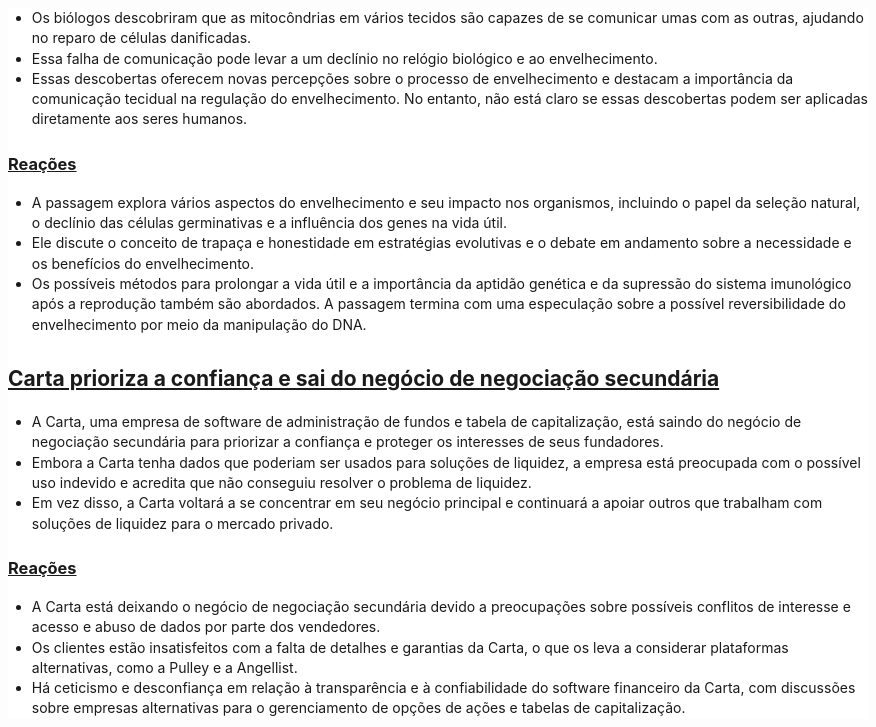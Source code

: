 - Os biólogos descobriram que as mitocôndrias em vários tecidos são capazes de se comunicar umas com as outras, ajudando no reparo de células danificadas.
- Essa falha de comunicação pode levar a um declínio no relógio biológico e ao envelhecimento.
- Essas descobertas oferecem novas percepções sobre o processo de envelhecimento e destacam a importância da comunicação tecidual na regulação do envelhecimento. No entanto, não está claro se essas descobertas podem ser aplicadas diretamente aos seres humanos.

### [Reações](https://news.ycombinator.com/item?id=38917749)

- A passagem explora vários aspectos do envelhecimento e seu impacto nos organismos, incluindo o papel da seleção natural, o declínio das células germinativas e a influência dos genes na vida útil.
- Ele discute o conceito de trapaça e honestidade em estratégias evolutivas e o debate em andamento sobre a necessidade e os benefícios do envelhecimento.
- Os possíveis métodos para prolongar a vida útil e a importância da aptidão genética e da supressão do sistema imunológico após a reprodução também são abordados. A passagem termina com uma especulação sobre a possível reversibilidade do envelhecimento por meio da manipulação do DNA.

## [Carta prioriza a confiança e sai do negócio de negociação secundária](https://henrysward.medium.com/should-carta-facilitate-secondary-trading-c319e0c9f080)

- A Carta, uma empresa de software de administração de fundos e tabela de capitalização, está saindo do negócio de negociação secundária para priorizar a confiança e proteger os interesses de seus fundadores.
- Embora a Carta tenha dados que poderiam ser usados para soluções de liquidez, a empresa está preocupada com o possível uso indevido e acredita que não conseguiu resolver o problema de liquidez.
- Em vez disso, a Carta voltará a se concentrar em seu negócio principal e continuará a apoiar outros que trabalham com soluções de liquidez para o mercado privado.

### [Reações](https://news.ycombinator.com/item?id=38921343)

- A Carta está deixando o negócio de negociação secundária devido a preocupações sobre possíveis conflitos de interesse e acesso e abuso de dados por parte dos vendedores.
- Os clientes estão insatisfeitos com a falta de detalhes e garantias da Carta, o que os leva a considerar plataformas alternativas, como a Pulley e a Angellist.
- Há ceticismo e desconfiança em relação à transparência e à confiabilidade do software financeiro da Carta, com discussões sobre empresas alternativas para o gerenciamento de opções de ações e tabelas de capitalização.

<head>
  <meta property="og:title" content="Polars: Uma estrutura de processamento de dados de código aberto rápida e versátil" />
  <meta property="og:type" content="website" />
  <meta property="og:image" content="https://og.cho.sh/api/og/?title=Polars%3A%20Uma%20estrutura%20de%20processamento%20de%20dados%20de%20c%C3%B3digo%20aberto%20r%C3%A1pida%20e%20vers%C3%A1til&subheading=ter%C3%A7a-feira%2C%209%20de%20janeiro%20de%202024%3A%20Resumo%20do%20Hacker%20News" />
</head>
